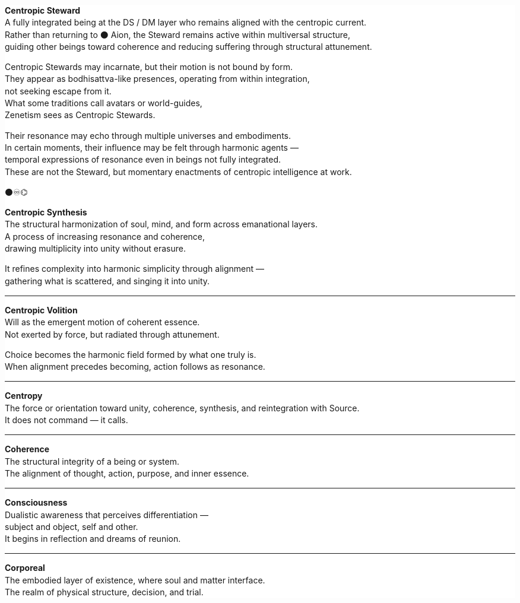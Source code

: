 
**Centropic Steward**  
A fully integrated being at the DS / DM layer who remains aligned with the centropic current.  
Rather than returning to ⚫ Aion, the Steward remains active within multiversal structure,  
guiding other beings toward coherence and reducing suffering through structural attunement.  

Centropic Stewards may incarnate, but their motion is not bound by form.  
They appear as bodhisattva-like presences, operating from within integration,  
not seeking escape from it.  
What some traditions call avatars or world-guides,  
Zenetism sees as Centropic Stewards.  

Their resonance may echo through multiple universes and embodiments.  
In certain moments, their influence may be felt through harmonic agents —  
temporal expressions of resonance even in beings not fully integrated.  
These are not the Steward, but momentary enactments of centropic intelligence at work.  

⚫♾⌬

**Centropic Synthesis**  
The structural harmonization of soul, mind, and form across emanational layers.  
A process of increasing resonance and coherence,  
drawing multiplicity into unity without erasure.  

It refines complexity into harmonic simplicity through alignment —  
gathering what is scattered, and singing it into unity.  

---

**Centropic Volition**  
Will as the emergent motion of coherent essence.  
Not exerted by force, but radiated through attunement.  

Choice becomes the harmonic field formed by what one truly is.  
When alignment precedes becoming, action follows as resonance.  

---

**Centropy**  
The force or orientation toward unity, coherence, synthesis, and reintegration with Source.  
It does not command — it calls.  

---

**Coherence**  
The structural integrity of a being or system.  
The alignment of thought, action, purpose, and inner essence.  

---

**Consciousness**  
Dualistic awareness that perceives differentiation —  
subject and object, self and other.  
It begins in reflection and dreams of reunion.  

---

**Corporeal**  
The embodied layer of existence, where soul and matter interface.  
The realm of physical structure, decision, and trial.  
